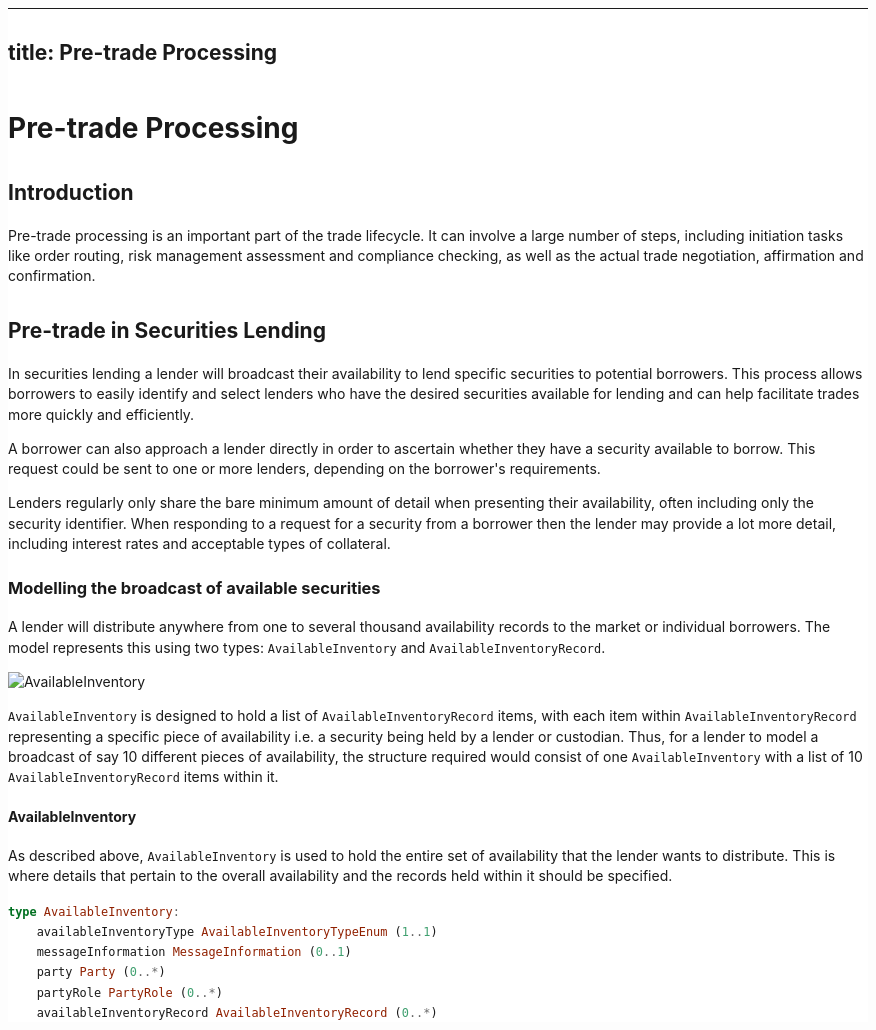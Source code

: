 ----
title: Pre-trade Processing
----

# Pre-trade Processing

## Introduction

Pre-trade processing is an important part of the trade lifecycle. It can involve
a large number of steps, including initiation tasks like order routing, risk 
management assessment and compliance checking, as well as the actual trade
negotiation, affirmation and confirmation.

## Pre-trade in Securities Lending

In securities lending a lender will broadcast their availability to lend 
specific securities to potential borrowers. This process allows borrowers to 
easily identify and select lenders who have the desired securities available 
for lending and can help facilitate trades more quickly and efficiently.

A borrower can also approach a lender directly in order to ascertain whether
they have a security available to borrow. This request could be sent to one or
more lenders, depending on the borrower's requirements.

Lenders regularly only share the bare minimum amount of detail when presenting 
their availability, often including only the security identifier. When 
responding to a request for a security from a borrower then the lender may 
provide a lot more detail, including interest rates and acceptable types of 
collateral. 

### Modelling the broadcast of available securities

A lender will distribute anywhere from one to several thousand availability 
records to the market or individual borrowers. The model represents this using 
two types: ```AvailableInventory``` and ```AvailableInventoryRecord```.

![AvailableInventory](https://github.com/finos/common-domain-model/assets/112546065/ed75afb0-5592-4833-a38c-1775fab74bcb)

```AvailableInventory``` is designed to hold a list of ```AvailableInventoryRecord``` 
items, with each item within ```AvailableInventoryRecord``` representing a specific 
piece of availability i.e. a security being held by a lender or custodian. Thus, 
for a lender to model a broadcast of say 10 different pieces of availability, 
the structure required would consist of one ```AvailableInventory``` with a list of 10
 ```AvailableInventoryRecord``` items within it.

#### AvailableInventory

As described above, ```AvailableInventory``` is used to hold the entire set of 
availability that the lender wants to distribute. This is where details that 
pertain to the overall availability and the records held within it should be 
specified. 

``` Haskell
type AvailableInventory: 
    availableInventoryType AvailableInventoryTypeEnum (1..1) 
    messageInformation MessageInformation (0..1) 
    party Party (0..*) 
    partyRole PartyRole (0..*) 
    availableInventoryRecord AvailableInventoryRecord (0..*) 
```
